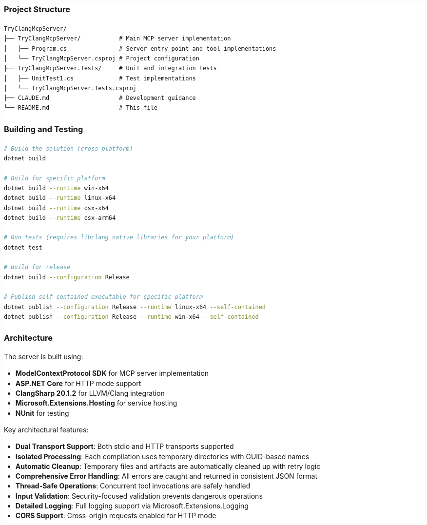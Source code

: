 ### Project Structure

```
TryClangMcpServer/
├── TryClangMcpServer/           # Main MCP server implementation
│   ├── Program.cs               # Server entry point and tool implementations
│   └── TryClangMcpServer.csproj # Project configuration
├── TryClangMcpServer.Tests/     # Unit and integration tests
│   ├── UnitTest1.cs             # Test implementations
│   └── TryClangMcpServer.Tests.csproj
├── CLAUDE.md                    # Development guidance
└── README.md                    # This file
```

### Building and Testing

```bash
# Build the solution (cross-platform)
dotnet build

# Build for specific platform
dotnet build --runtime win-x64
dotnet build --runtime linux-x64
dotnet build --runtime osx-x64
dotnet build --runtime osx-arm64

# Run tests (requires libclang native libraries for your platform)
dotnet test

# Build for release
dotnet build --configuration Release

# Publish self-contained executable for specific platform
dotnet publish --configuration Release --runtime linux-x64 --self-contained
dotnet publish --configuration Release --runtime win-x64 --self-contained
```

### Architecture

The server is built using:

- **ModelContextProtocol SDK** for MCP server implementation
- **ASP.NET Core** for HTTP mode support
- **ClangSharp 20.1.2** for LLVM/Clang integration
- **Microsoft.Extensions.Hosting** for service hosting
- **NUnit** for testing

Key architectural features:

- **Dual Transport Support**: Both stdio and HTTP transports supported
- **Isolated Processing**: Each compilation uses temporary directories with GUID-based names
- **Automatic Cleanup**: Temporary files and artifacts are automatically cleaned up with retry logic
- **Comprehensive Error Handling**: All errors are caught and returned in consistent JSON format
- **Thread-Safe Operations**: Concurrent tool invocations are safely handled
- **Input Validation**: Security-focused validation prevents dangerous operations
- **Detailed Logging**: Full logging support via Microsoft.Extensions.Logging
- **CORS Support**: Cross-origin requests enabled for HTTP mode
